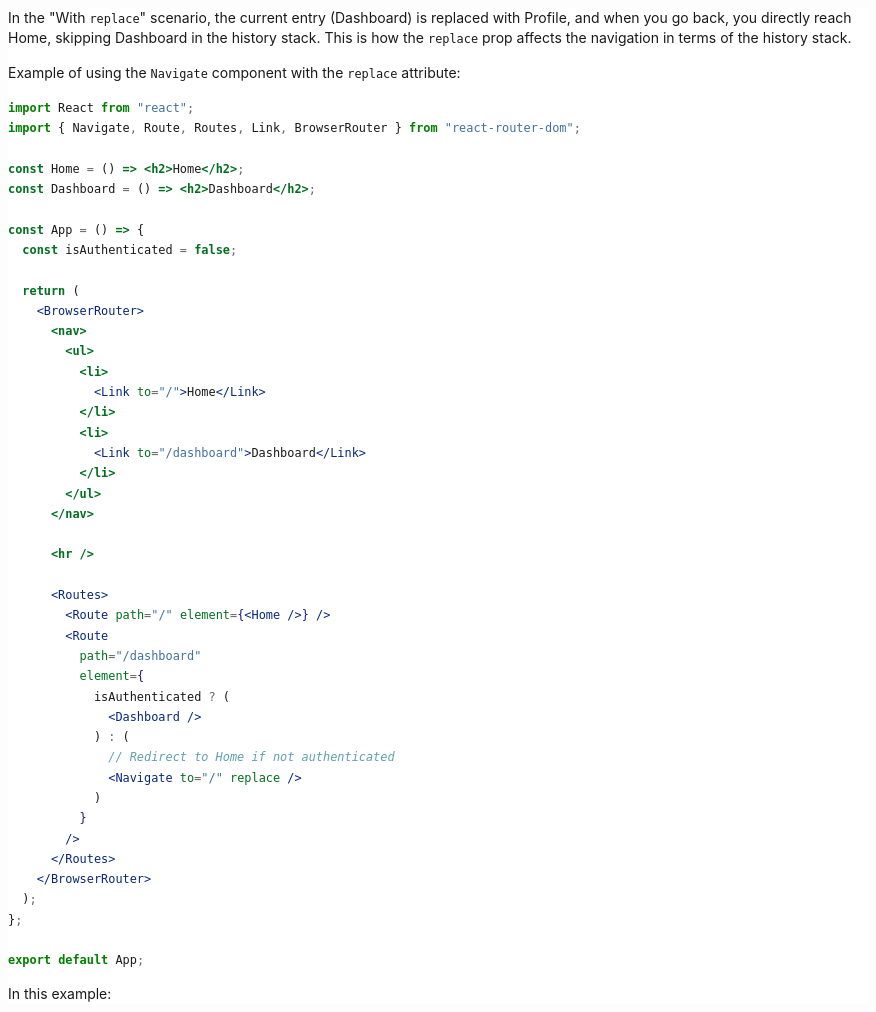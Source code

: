 In the "With `replace`" scenario, the current entry (Dashboard) is replaced with Profile, and when you go back, you directly reach Home, skipping Dashboard in the history stack. This is how the `replace` prop affects the navigation in terms of the history stack.

Example of using the `Navigate` component with the `replace` attribute:

```jsx
import React from "react";
import { Navigate, Route, Routes, Link, BrowserRouter } from "react-router-dom";

const Home = () => <h2>Home</h2>;
const Dashboard = () => <h2>Dashboard</h2>;

const App = () => {
  const isAuthenticated = false;

  return (
    <BrowserRouter>
      <nav>
        <ul>
          <li>
            <Link to="/">Home</Link>
          </li>
          <li>
            <Link to="/dashboard">Dashboard</Link>
          </li>
        </ul>
      </nav>

      <hr />

      <Routes>
        <Route path="/" element={<Home />} />
        <Route
          path="/dashboard"
          element={
            isAuthenticated ? (
              <Dashboard />
            ) : (
              // Redirect to Home if not authenticated
              <Navigate to="/" replace />
            )
          }
        />
      </Routes>
    </BrowserRouter>
  );
};

export default App;
```

In this example:
